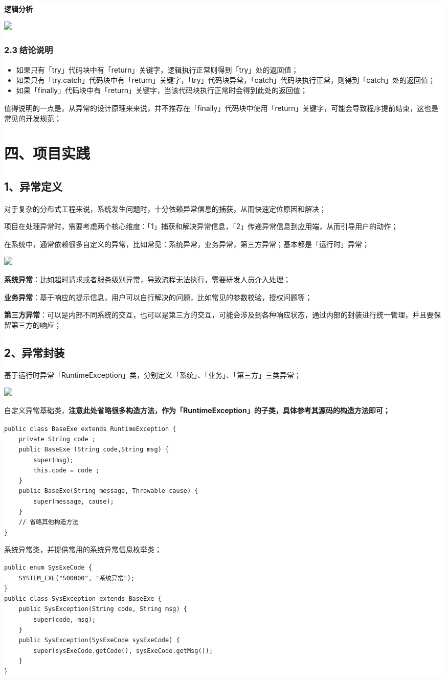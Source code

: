
**逻辑分析**

![](https://img2023.cnblogs.com/blog/1691717/202305/1691717-20230518221641118-470788354.png)

### 2.3 结论说明

*   如果只有「try」代码块中有「return」关键字，逻辑执行正常则得到「try」处的返回值；
*   如果只有「try.catch」代码块中有「return」关键字，「try」代码块异常，「catch」代码块执行正常，则得到「catch」处的返回值；
*   如果「finally」代码块中有「return」关键字，当该代码块执行正常时会得到此处的返回值；

值得说明的一点是，从异常的设计原理来来说，并不推荐在「finally」代码块中使用「return」关键字，可能会导致程序提前结束，这也是常见的开发规范；

四、项目实践
======

1、异常定义
------

对于复杂的分布式工程来说，系统发生问题时，十分依赖异常信息的捕获，从而快速定位原因和解决；

项目在处理异常时，需要考虑两个核心维度：「1」捕获和解决异常信息，「2」传递异常信息到应用端，从而引导用户的动作；

在系统中，通常依赖很多自定义的异常，比如常见：系统异常，业务异常，第三方异常；基本都是「运行时」异常；

![](https://img2023.cnblogs.com/blog/1691717/202305/1691717-20230518221644106-463254864.png)

**系统异常**：比如超时请求或者服务级别异常，导致流程无法执行，需要研发人员介入处理；

**业务异常**：基于响应的提示信息，用户可以自行解决的问题，比如常见的参数校验，授权问题等；

**第三方异常**：可以是内部不同系统的交互，也可以是第三方的交互，可能会涉及到各种响应状态，通过内部的封装进行统一管理，并且要保留第三方的响应；

2、异常封装
------

基于运行时异常「RuntimeException」类，分别定义「系统」、「业务」、「第三方」三类异常；

![](https://img2023.cnblogs.com/blog/1691717/202305/1691717-20230518221646872-1217271302.png)

自定义异常基础类，**注意此处省略很多构造方法，作为「RuntimeException」的子类，具体参考其源码的构造方法即可；**

    public class BaseExe extends RuntimeException {
        private String code ;
        public BaseExe (String code,String msg) {
            super(msg);
            this.code = code ;
        }
        public BaseExe(String message, Throwable cause) {
            super(message, cause);
        }
        // 省略其他构造方法
    }
    

系统异常类，并提供常用的系统异常信息枚举类；

    public enum SysExeCode {
        SYSTEM_EXE("S00000", "系统异常");
    }
    public class SysException extends BaseExe {
        public SysException(String code, String msg) {
            super(code, msg);
        }
        public SysException(SysExeCode sysExeCode) {
            super(sysExeCode.getCode(), sysExeCode.getMsg());
        }
    }
    